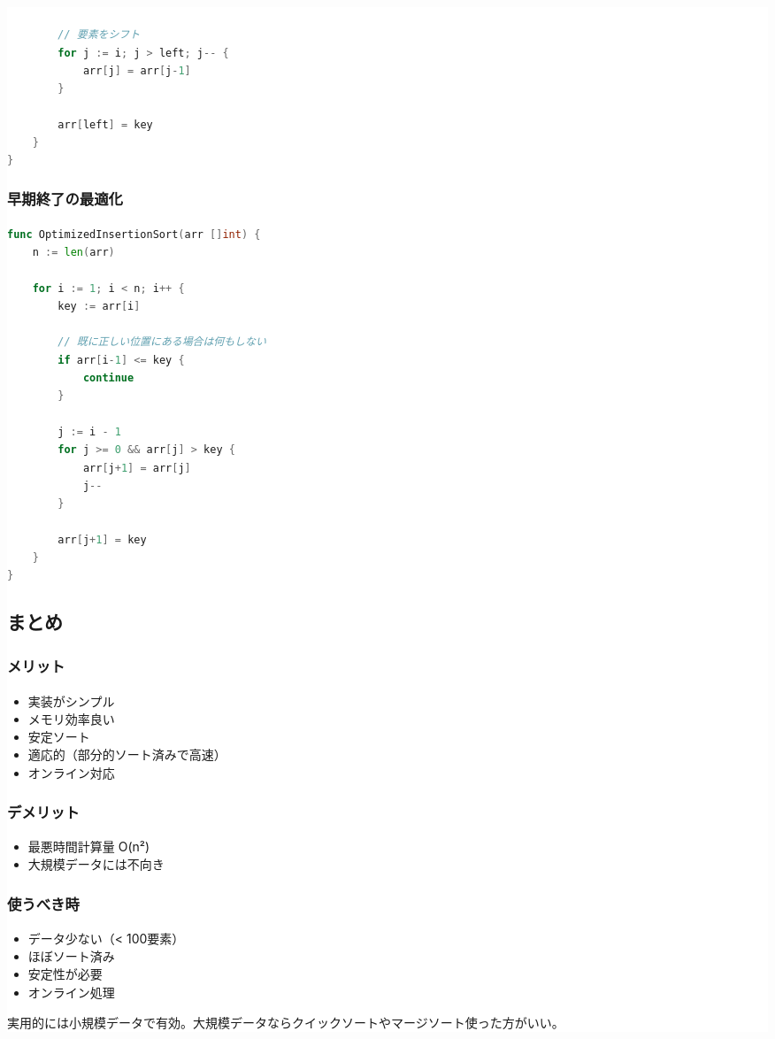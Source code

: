 ```go

        // 要素をシフト
        for j := i; j > left; j-- {
            arr[j] = arr[j-1]
        }

        arr[left] = key
    }
}

```

### 早期終了の最適化

```go
func OptimizedInsertionSort(arr []int) {
    n := len(arr)

    for i := 1; i < n; i++ {
        key := arr[i]
        
        // 既に正しい位置にある場合は何もしない
        if arr[i-1] <= key {
            continue
        }

        j := i - 1
        for j >= 0 && arr[j] > key {
            arr[j+1] = arr[j]
            j--
        }

        arr[j+1] = key
    }
}

```

## まとめ

### メリット

- 実装がシンプル
- メモリ効率良い
- 安定ソート
- 適応的（部分的ソート済みで高速）
- オンライン対応

### デメリット

- 最悪時間計算量 O(n²)
- 大規模データには不向き

### 使うべき時

- データ少ない（< 100要素）
- ほぼソート済み
- 安定性が必要
- オンライン処理

実用的には小規模データで有効。大規模データならクイックソートやマージソート使った方がいい。